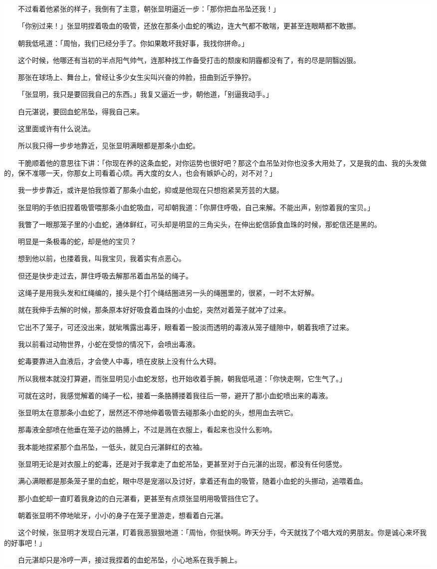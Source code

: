 &emsp;&emsp;不过看着他紧张的样子，我倒有了主意，朝张显明逼近一步：「那你把血吊坠还我！」  
  
&emsp;&emsp;「你别过来！」张显明捏着吸血的吸管，还放在那条小血蛇的嘴边，连大气都不敢喘，更甚至连眼睛都不敢挪。  
  
&emsp;&emsp;朝我低吼道：「周怡，我们已经分手了。你如果敢坏我好事，我找你拼命。」  
  
&emsp;&emsp;这个时候，他哪还有当初的半点阳气帅气，连那种找工作备受打击的颓废和阴霾都没有了，有的尽是阴翳凶狠。  
  
&emsp;&emsp;那张在球场上、舞台上，曾经让多少女生尖叫兴奋的帅脸，扭曲到近乎狰狞。  
  
&emsp;&emsp;「张显明，我只是要回我自己的东西。」我复又逼近一步，朝他道，「别逼我动手。」  
  
&emsp;&emsp;白元湛说，要回血蛇吊坠，得我自己来。  
  
&emsp;&emsp;这里面或许有什么说法。  
  
&emsp;&emsp;所以我只得一步步地靠近，见张显明满眼都是那条小血蛇。  
  
&emsp;&emsp;干脆顺着他的意思往下讲：「你现在养的这条血蛇，对你运势也很好吧？那这个血吊坠对你也没多大用处了，又是我的血、我的头发做的，保不准哪一天，你那女上司看着心烦。再大度的女人，也会有嫉妒心的，对不对？」  
  
&emsp;&emsp;我一步步靠近，或许是怕我惊着了那条小血蛇，抑或是他现在只想抱紧吴芳芸的大腿。  
  
&emsp;&emsp;张显明的手依旧捏着吸管喂那条小血蛇吸血，可却朝我道：「你屏住呼吸，自己来解。不能出声，别惊着我的宝贝。」  
  
&emsp;&emsp;我瞥了一眼那笼子里的小血蛇，通体鲜红，可头却是明显的三角尖头，在伸出蛇信舔食血珠的时候，那蛇信还是黑的。  
  
&emsp;&emsp;明显是一条极毒的蛇，却是他的宝贝？  
  
&emsp;&emsp;想到他以前，也搂着我，叫我宝贝，我着实有点恶心。  
  
&emsp;&emsp;但还是快步走过去，屏住呼吸去解那吊着血吊坠的绳子。  
  
&emsp;&emsp;这绳子是用我头发和红绳编的，接头是个打个绳结圈进另一头的绳圈里的，很紧，一时不太好解。  
  
&emsp;&emsp;就在我伸手去解的时候，那条原本好好吸食着血珠的小血蛇，突然对着笼子就冲了过来。  
  
&emsp;&emsp;它出不了笼子，可还没出来，就呲嘴露出毒牙，眼看着一股淡而透明的毒液从笼子缝隙中，朝着我喷了过来。  
  
&emsp;&emsp;我以前看过动物世界，小蛇在受惊的情况下，会喷出毒液。  
  
&emsp;&emsp;蛇毒要靠进入血液后，才会使人中毒，喷在皮肤上没有什么大碍。  
  
&emsp;&emsp;所以我根本就没打算避，而张显明见小血蛇发怒，也开始收着手腕，朝我低吼道：「你快走啊，它生气了。」  
  
&emsp;&emsp;可就在这时，我感觉解着的绳子一松，接着一条胳膊搂着我往后一带，避开了那小血蛇喷出来的毒液。  
  
&emsp;&emsp;张显明太在意那条小血蛇了，居然还不停地伸着吸管去碰那条小血蛇的头，想用血去哄它。  
  
&emsp;&emsp;那毒液全部喷在他垂在笼子边的胳膊上，不过是溅在衣服上，看起来也没什么影响。  
  
&emsp;&emsp;我本能地捏紧那个血吊坠，一低头，就见白元湛鲜红的衣袖。  
  
&emsp;&emsp;张显明无论是对衣服上的蛇毒，还是对于我拿走了血蛇吊坠，更甚至对于白元湛的出现，都没有任何感觉。  
  
&emsp;&emsp;满心满眼都是那条笼子里的血蛇，眼中尽是宠溺以及讨好，拿着还有血的吸管，随着小血蛇的头挪动，追喂着血。  
  
&emsp;&emsp;那小血蛇却一直盯着我身边的白元湛看，更甚至有点烦张显明用吸管挡住它了。  
  
&emsp;&emsp;朝着张显明不停地呲牙，小小的身子在笼子里游走，想看着白元湛。  
  
&emsp;&emsp;这个时候，张显明才发现白元湛，盯着我恶狠狠地道：「周怡，你挺快啊。昨天分手，今天就找了个唱大戏的男朋友。你是诚心来坏我的好事吧！」  
  
&emsp;&emsp;白元湛却只是冷哼一声，接过我捏着的血蛇吊坠，小心地系在我手腕上。  
  